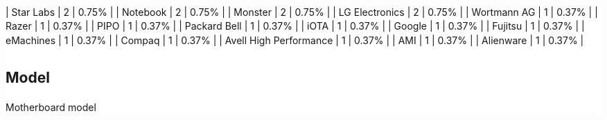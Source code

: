 | Star Labs              | 2         | 0.75%   |
| Notebook               | 2         | 0.75%   |
| Monster                | 2         | 0.75%   |
| LG Electronics         | 2         | 0.75%   |
| Wortmann AG            | 1         | 0.37%   |
| Razer                  | 1         | 0.37%   |
| PIPO                   | 1         | 0.37%   |
| Packard Bell           | 1         | 0.37%   |
| iOTA                   | 1         | 0.37%   |
| Google                 | 1         | 0.37%   |
| Fujitsu                | 1         | 0.37%   |
| eMachines              | 1         | 0.37%   |
| Compaq                 | 1         | 0.37%   |
| Avell High Performance | 1         | 0.37%   |
| AMI                    | 1         | 0.37%   |
| Alienware              | 1         | 0.37%   |

Model
-----

Motherboard model
